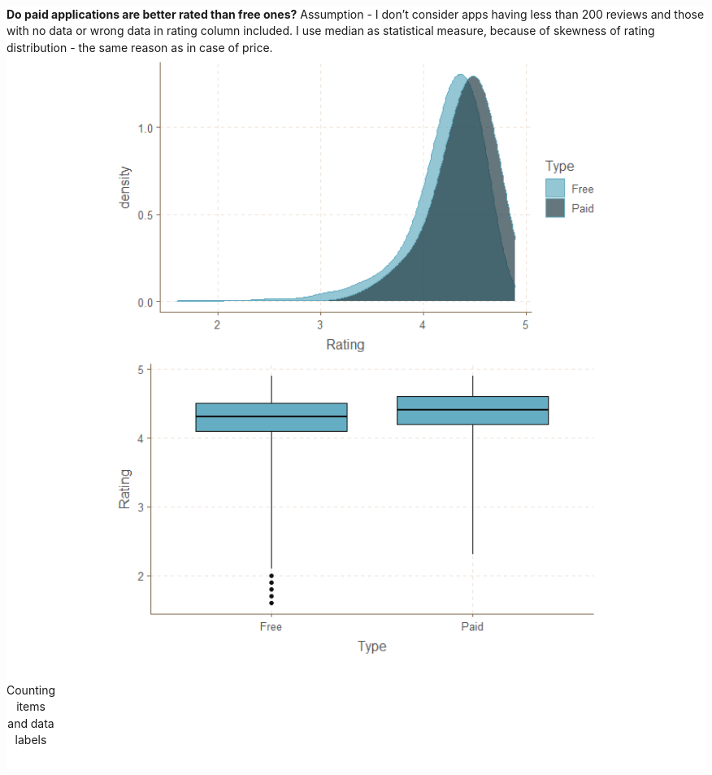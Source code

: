 **Do paid applications are better rated than free ones?** Assumption - I
don’t consider apps having less than 200 reviews and those with no data
or wrong data in rating column included. I use median as statistical
measure, because of skewness of rating distribution - the same reason as
in case of price.
<img src="google_play_exploration_report_files/figure-gfm/paid vs free - rating-1.png" width="70%" style="display: block; margin: auto;" /><img src="google_play_exploration_report_files/figure-gfm/paid vs free - rating-2.png" width="70%" style="display: block; margin: auto;" />

<table class="table" style="width: auto !important; margin-left: auto; margin-right: auto;">

<caption>

Counting items and data labels

</caption>

<thead>
